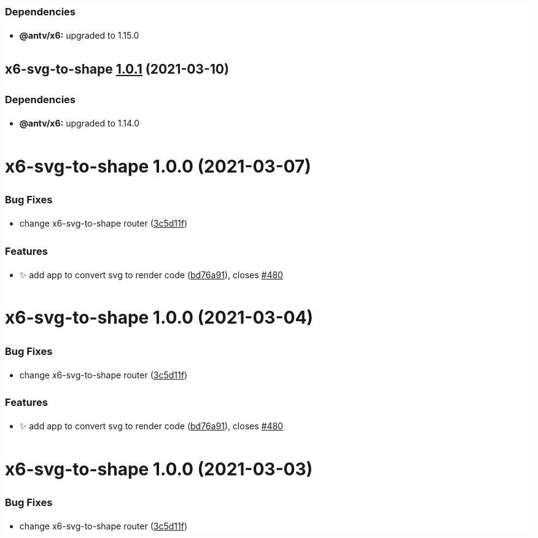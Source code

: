 



### Dependencies

* **@antv/x6:** upgraded to 1.15.0

## x6-svg-to-shape [1.0.1](https://github.com/antvis/x6/compare/x6-svg-to-shape@1.0.0...x6-svg-to-shape@1.0.1) (2021-03-10)





### Dependencies

* **@antv/x6:** upgraded to 1.14.0

# x6-svg-to-shape 1.0.0 (2021-03-07)


### Bug Fixes

* change x6-svg-to-shape router ([3c5d11f](https://github.com/antvis/x6/commit/3c5d11f4b46d4843150ac3f294dc4ed0cf611c43))


### Features

* ✨ add app to convert svg to render code ([bd76a91](https://github.com/antvis/x6/commit/bd76a91ed005acef1729ecb00933f3482ea9c567)), closes [#480](https://github.com/antvis/x6/issues/480)

# x6-svg-to-shape 1.0.0 (2021-03-04)


### Bug Fixes

* change x6-svg-to-shape router ([3c5d11f](https://github.com/antvis/x6/commit/3c5d11f4b46d4843150ac3f294dc4ed0cf611c43))


### Features

* ✨ add app to convert svg to render code ([bd76a91](https://github.com/antvis/x6/commit/bd76a91ed005acef1729ecb00933f3482ea9c567)), closes [#480](https://github.com/antvis/x6/issues/480)

# x6-svg-to-shape 1.0.0 (2021-03-03)


### Bug Fixes

* change x6-svg-to-shape router ([3c5d11f](https://github.com/antvis/x6/commit/3c5d11f4b46d4843150ac3f294dc4ed0cf611c43))
